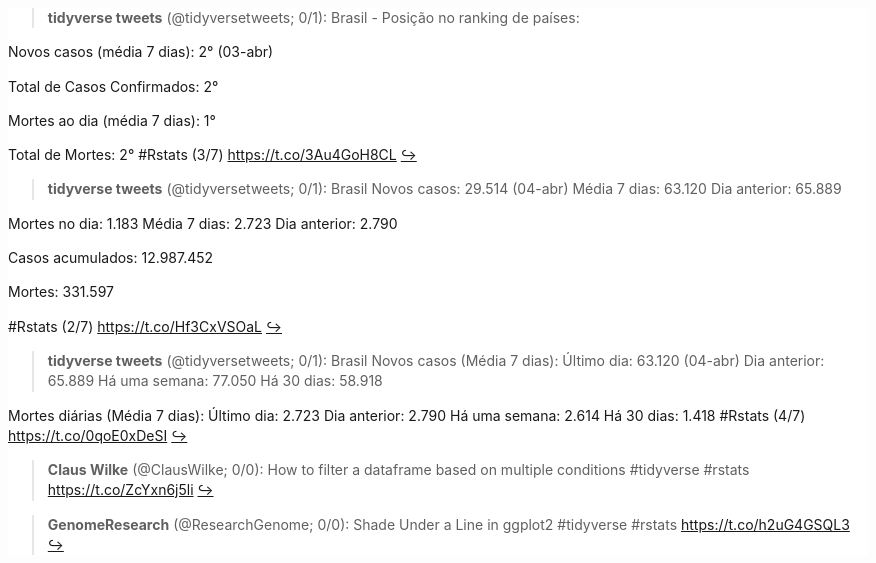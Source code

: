 


> **tidyverse tweets** (@tidyversetweets; 0/1): Brasil - Posição no ranking de países:
>
Novos casos (média 7 dias): 2° (03-abr)
>
Total de Casos Confirmados: 2°
>
Mortes ao dia (média 7 dias): 1°
>
Total de Mortes: 2°
#Rstats (3/7) https://t.co/3Au4GoH8CL  [&#8618;](https://twitter.com/dataandme/status/1378853909809225731)




> **tidyverse tweets** (@tidyversetweets; 0/1): Brasil
Novos casos: 29.514 (04-abr)
Média 7 dias: 63.120
Dia anterior: 65.889
>
Mortes no dia: 1.183
Média 7 dias: 2.723
Dia anterior: 2.790
>
Casos acumulados: 12.987.452
>
Mortes: 331.597
>
#Rstats (2/7) https://t.co/Hf3CxVSOaL  [&#8618;](https://twitter.com/dataandme/status/1378853879698358273)




> **tidyverse tweets** (@tidyversetweets; 0/1): Brasil
Novos casos (Média 7 dias):
Último dia: 63.120 (04-abr)
Dia anterior: 65.889
Há uma semana: 77.050
Há 30 dias: 58.918
>
Mortes diárias (Média 7 dias):
Último dia: 2.723
Dia anterior: 2.790
Há uma semana: 2.614
Há 30 dias: 1.418
#Rstats (4/7) https://t.co/0qoE0xDeSI  [&#8618;](https://twitter.com/dataandme/status/1378853925009383425)




> **Claus Wilke** (@ClausWilke; 0/0): How to filter a dataframe based on multiple conditions #tidyverse #rstats https://t.co/ZcYxn6j5li  [&#8618;](https://twitter.com/dataandme/status/1378949422495760385)




> **GenomeResearch** (@ResearchGenome; 0/0): Shade Under a Line in ggplot2 #tidyverse #rstats https://t.co/h2uG4GSQL3  [&#8618;](https://twitter.com/dataandme/status/1378868897890381831)




